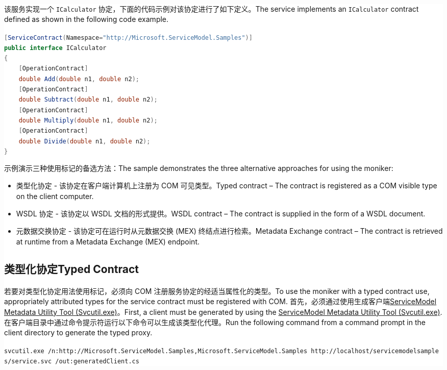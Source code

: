  <span data-ttu-id="62e90-112">该服务实现一个 `ICalculator` 协定，下面的代码示例对该协定进行了如下定义。</span><span class="sxs-lookup"><span data-stu-id="62e90-112">The service implements an `ICalculator` contract defined as shown in the following code example.</span></span>  
  
```csharp
[ServiceContract(Namespace="http://Microsoft.ServiceModel.Samples")]  
public interface ICalculator  
{  
    [OperationContract]  
    double Add(double n1, double n2);  
    [OperationContract]  
    double Subtract(double n1, double n2);  
    [OperationContract]  
    double Multiply(double n1, double n2);  
    [OperationContract]  
    double Divide(double n1, double n2);  
}  
```  
  
 <span data-ttu-id="62e90-113">示例演示三种使用标记的备选方法：</span><span class="sxs-lookup"><span data-stu-id="62e90-113">The sample demonstrates the three alternative approaches for using the moniker:</span></span>  
  
-   <span data-ttu-id="62e90-114">类型化协定 - 该协定在客户端计算机上注册为 COM 可见类型。</span><span class="sxs-lookup"><span data-stu-id="62e90-114">Typed contract – The contract is registered as a COM visible type on the client computer.</span></span>  
  
-   <span data-ttu-id="62e90-115">WSDL 协定 - 该协定以 WSDL 文档的形式提供。</span><span class="sxs-lookup"><span data-stu-id="62e90-115">WSDL contract – The contract is supplied in the form of a WSDL document.</span></span>  
  
-   <span data-ttu-id="62e90-116">元数据交换协定 - 该协定可在运行时从元数据交换 (MEX) 终结点进行检索。</span><span class="sxs-lookup"><span data-stu-id="62e90-116">Metadata Exchange contract – The contract is retrieved at runtime from a Metadata Exchange (MEX) endpoint.</span></span>  
  
## <a name="typed-contract"></a><span data-ttu-id="62e90-117">类型化协定</span><span class="sxs-lookup"><span data-stu-id="62e90-117">Typed Contract</span></span>  
 <span data-ttu-id="62e90-118">若要对类型化协定用法使用标记，必须向 COM 注册服务协定的经适当属性化的类型。</span><span class="sxs-lookup"><span data-stu-id="62e90-118">To use the moniker with a typed contract use, appropriately attributed types for the service contract must be registered with COM.</span></span> <span data-ttu-id="62e90-119">首先，必须通过使用生成客户端[ServiceModel Metadata Utility Tool (Svcutil.exe)](../../../../docs/framework/wcf/servicemodel-metadata-utility-tool-svcutil-exe.md)。</span><span class="sxs-lookup"><span data-stu-id="62e90-119">First, a client must be generated by using the [ServiceModel Metadata Utility Tool (Svcutil.exe)](../../../../docs/framework/wcf/servicemodel-metadata-utility-tool-svcutil-exe.md).</span></span> <span data-ttu-id="62e90-120">在客户端目录中通过命令提示符运行以下命令可以生成该类型化代理。</span><span class="sxs-lookup"><span data-stu-id="62e90-120">Run the following command from a command prompt in the client directory to generate the typed proxy.</span></span>  
  
```console  
svcutil.exe /n:http://Microsoft.ServiceModel.Samples,Microsoft.ServiceModel.Samples http://localhost/servicemodelsamples/service.svc /out:generatedClient.cs  
```  
  